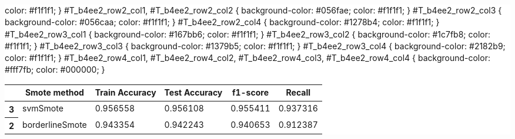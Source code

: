   color: #f1f1f1;
}
#T_b4ee2_row2_col1, #T_b4ee2_row2_col2 {
  background-color: #056fae;
  color: #f1f1f1;
}
#T_b4ee2_row2_col3 {
  background-color: #056caa;
  color: #f1f1f1;
}
#T_b4ee2_row2_col4 {
  background-color: #1278b4;
  color: #f1f1f1;
}
#T_b4ee2_row3_col1 {
  background-color: #167bb6;
  color: #f1f1f1;
}
#T_b4ee2_row3_col2 {
  background-color: #1c7fb8;
  color: #f1f1f1;
}
#T_b4ee2_row3_col3 {
  background-color: #1379b5;
  color: #f1f1f1;
}
#T_b4ee2_row3_col4 {
  background-color: #2182b9;
  color: #f1f1f1;
}
#T_b4ee2_row4_col1, #T_b4ee2_row4_col2, #T_b4ee2_row4_col3, #T_b4ee2_row4_col4 {
  background-color: #fff7fb;
  color: #000000;
}
</style>
<table id="T_b4ee2">
  <thead>
    <tr>
      <th class="blank level0" >&nbsp;</th>
      <th id="T_b4ee2_level0_col0" class="col_heading level0 col0" >Smote method</th>
      <th id="T_b4ee2_level0_col1" class="col_heading level0 col1" >Train Accuracy</th>
      <th id="T_b4ee2_level0_col2" class="col_heading level0 col2" >Test Accuracy</th>
      <th id="T_b4ee2_level0_col3" class="col_heading level0 col3" >f1-score</th>
      <th id="T_b4ee2_level0_col4" class="col_heading level0 col4" >Recall</th>
    </tr>
  </thead>
  <tbody>
    <tr>
      <th id="T_b4ee2_level0_row0" class="row_heading level0 row0" >3</th>
      <td id="T_b4ee2_row0_col0" class="data row0 col0" >svmSmote</td>
      <td id="T_b4ee2_row0_col1" class="data row0 col1" >0.956558</td>
      <td id="T_b4ee2_row0_col2" class="data row0 col2" >0.956108</td>
      <td id="T_b4ee2_row0_col3" class="data row0 col3" >0.955411</td>
      <td id="T_b4ee2_row0_col4" class="data row0 col4" >0.937316</td>
    </tr>
    <tr>
      <th id="T_b4ee2_level0_row1" class="row_heading level0 row1" >2</th>
      <td id="T_b4ee2_row1_col0" class="data row1 col0" >borderlineSmote</td>
      <td id="T_b4ee2_row1_col1" class="data row1 col1" >0.943354</td>
      <td id="T_b4ee2_row1_col2" class="data row1 col2" >0.942243</td>
      <td id="T_b4ee2_row1_col3" class="data row1 col3" >0.940653</td>
      <td id="T_b4ee2_row1_col4" class="data row1 col4" >0.912387</td>
    </tr>
    <tr>